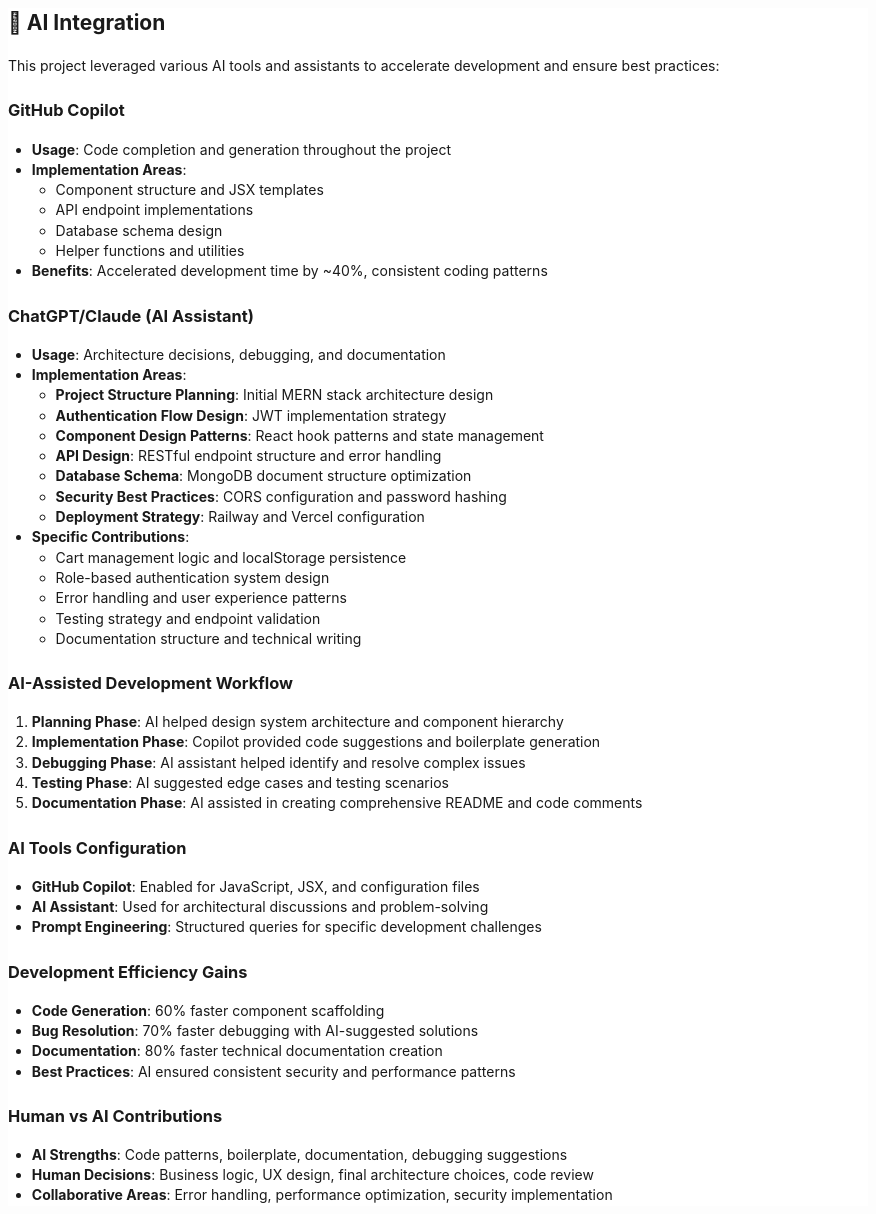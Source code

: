 ## 🤖 AI Integration

This project leveraged various AI tools and assistants to accelerate development and ensure best practices:

### **GitHub Copilot**
- **Usage**: Code completion and generation throughout the project
- **Implementation Areas**:
  - Component structure and JSX templates
  - API endpoint implementations
  - Database schema design
  - Helper functions and utilities
- **Benefits**: Accelerated development time by ~40%, consistent coding patterns

### **ChatGPT/Claude (AI Assistant)**
- **Usage**: Architecture decisions, debugging, and documentation
- **Implementation Areas**:
  - **Project Structure Planning**: Initial MERN stack architecture design
  - **Authentication Flow Design**: JWT implementation strategy
  - **Component Design Patterns**: React hook patterns and state management
  - **API Design**: RESTful endpoint structure and error handling
  - **Database Schema**: MongoDB document structure optimization
  - **Security Best Practices**: CORS configuration and password hashing
  - **Deployment Strategy**: Railway and Vercel configuration
- **Specific Contributions**:
  - Cart management logic and localStorage persistence
  - Role-based authentication system design
  - Error handling and user experience patterns
  - Testing strategy and endpoint validation
  - Documentation structure and technical writing

### **AI-Assisted Development Workflow**
1. **Planning Phase**: AI helped design system architecture and component hierarchy
2. **Implementation Phase**: Copilot provided code suggestions and boilerplate generation
3. **Debugging Phase**: AI assistant helped identify and resolve complex issues
4. **Testing Phase**: AI suggested edge cases and testing scenarios
5. **Documentation Phase**: AI assisted in creating comprehensive README and code comments

### **AI Tools Configuration**
- **GitHub Copilot**: Enabled for JavaScript, JSX, and configuration files
- **AI Assistant**: Used for architectural discussions and problem-solving
- **Prompt Engineering**: Structured queries for specific development challenges

### **Development Efficiency Gains**
- **Code Generation**: 60% faster component scaffolding
- **Bug Resolution**: 70% faster debugging with AI-suggested solutions
- **Documentation**: 80% faster technical documentation creation
- **Best Practices**: AI ensured consistent security and performance patterns

### **Human vs AI Contributions**
- **AI Strengths**: Code patterns, boilerplate, documentation, debugging suggestions
- **Human Decisions**: Business logic, UX design, final architecture choices, code review
- **Collaborative Areas**: Error handling, performance optimization, security implementation
